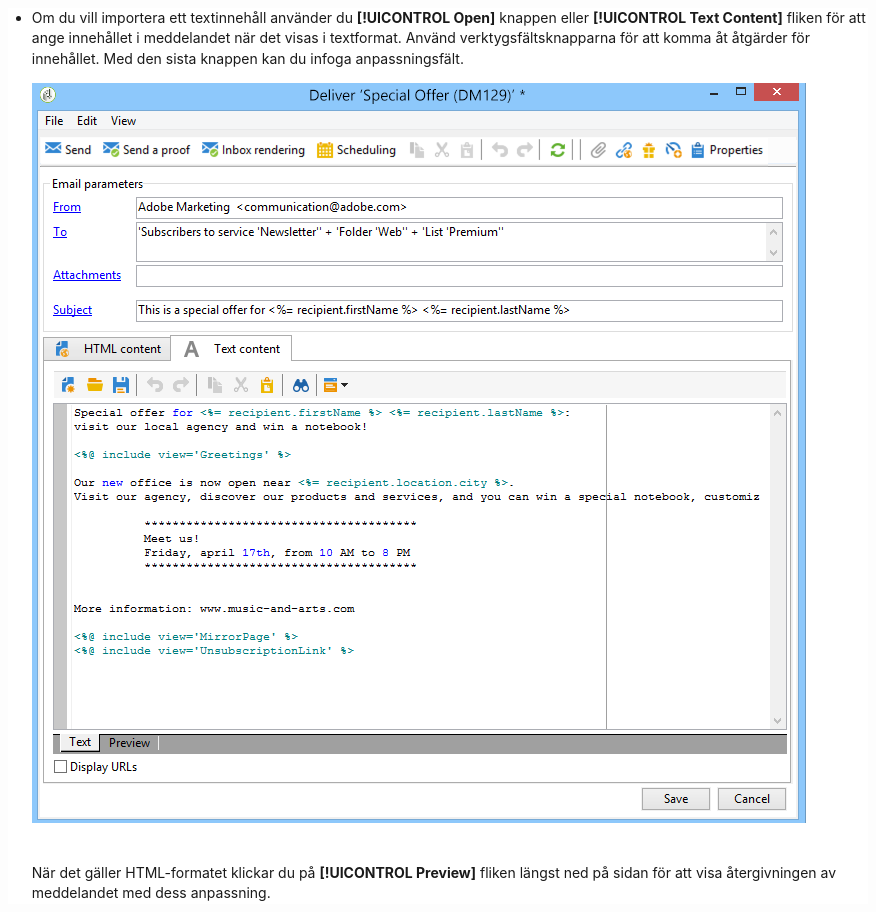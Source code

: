 * Om du vill importera ett textinnehåll använder du **[!UICONTROL Open]** knappen eller **[!UICONTROL Text Content]** fliken för att ange innehållet i meddelandet när det visas i textformat. Använd verktygsfältsknapparna för att komma åt åtgärder för innehållet. Med den sista knappen kan du infoga anpassningsfält.

   ![](assets/s_ncs_user_wizard_email01_141.png)

   När det gäller HTML-formatet klickar du på **[!UICONTROL Preview]** fliken längst ned på sidan för att visa återgivningen av meddelandet med dess anpassning.
